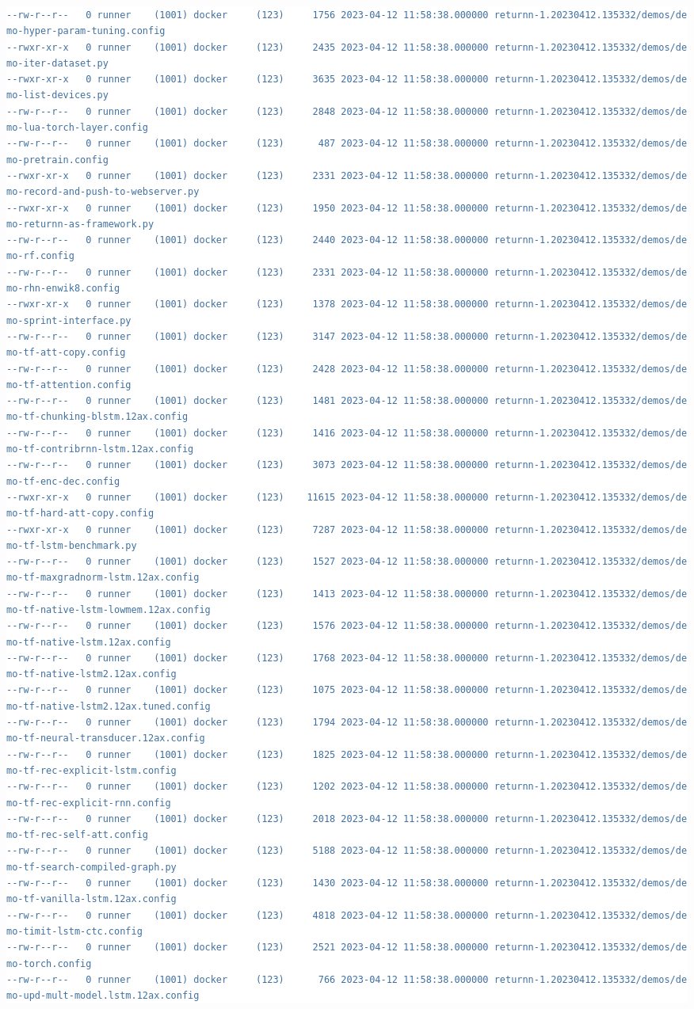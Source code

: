 ```diff
--rw-r--r--   0 runner    (1001) docker     (123)     1756 2023-04-12 11:58:38.000000 returnn-1.20230412.135332/demos/demo-hyper-param-tuning.config
--rwxr-xr-x   0 runner    (1001) docker     (123)     2435 2023-04-12 11:58:38.000000 returnn-1.20230412.135332/demos/demo-iter-dataset.py
--rwxr-xr-x   0 runner    (1001) docker     (123)     3635 2023-04-12 11:58:38.000000 returnn-1.20230412.135332/demos/demo-list-devices.py
--rw-r--r--   0 runner    (1001) docker     (123)     2848 2023-04-12 11:58:38.000000 returnn-1.20230412.135332/demos/demo-lua-torch-layer.config
--rw-r--r--   0 runner    (1001) docker     (123)      487 2023-04-12 11:58:38.000000 returnn-1.20230412.135332/demos/demo-pretrain.config
--rwxr-xr-x   0 runner    (1001) docker     (123)     2331 2023-04-12 11:58:38.000000 returnn-1.20230412.135332/demos/demo-record-and-push-to-webserver.py
--rwxr-xr-x   0 runner    (1001) docker     (123)     1950 2023-04-12 11:58:38.000000 returnn-1.20230412.135332/demos/demo-returnn-as-framework.py
--rw-r--r--   0 runner    (1001) docker     (123)     2440 2023-04-12 11:58:38.000000 returnn-1.20230412.135332/demos/demo-rf.config
--rw-r--r--   0 runner    (1001) docker     (123)     2331 2023-04-12 11:58:38.000000 returnn-1.20230412.135332/demos/demo-rhn-enwik8.config
--rwxr-xr-x   0 runner    (1001) docker     (123)     1378 2023-04-12 11:58:38.000000 returnn-1.20230412.135332/demos/demo-sprint-interface.py
--rw-r--r--   0 runner    (1001) docker     (123)     3147 2023-04-12 11:58:38.000000 returnn-1.20230412.135332/demos/demo-tf-att-copy.config
--rw-r--r--   0 runner    (1001) docker     (123)     2428 2023-04-12 11:58:38.000000 returnn-1.20230412.135332/demos/demo-tf-attention.config
--rw-r--r--   0 runner    (1001) docker     (123)     1481 2023-04-12 11:58:38.000000 returnn-1.20230412.135332/demos/demo-tf-chunking-blstm.12ax.config
--rw-r--r--   0 runner    (1001) docker     (123)     1416 2023-04-12 11:58:38.000000 returnn-1.20230412.135332/demos/demo-tf-contribrnn-lstm.12ax.config
--rw-r--r--   0 runner    (1001) docker     (123)     3073 2023-04-12 11:58:38.000000 returnn-1.20230412.135332/demos/demo-tf-enc-dec.config
--rwxr-xr-x   0 runner    (1001) docker     (123)    11615 2023-04-12 11:58:38.000000 returnn-1.20230412.135332/demos/demo-tf-hard-att-copy.config
--rwxr-xr-x   0 runner    (1001) docker     (123)     7287 2023-04-12 11:58:38.000000 returnn-1.20230412.135332/demos/demo-tf-lstm-benchmark.py
--rw-r--r--   0 runner    (1001) docker     (123)     1527 2023-04-12 11:58:38.000000 returnn-1.20230412.135332/demos/demo-tf-maxgradnorm-lstm.12ax.config
--rw-r--r--   0 runner    (1001) docker     (123)     1413 2023-04-12 11:58:38.000000 returnn-1.20230412.135332/demos/demo-tf-native-lstm-lowmem.12ax.config
--rw-r--r--   0 runner    (1001) docker     (123)     1576 2023-04-12 11:58:38.000000 returnn-1.20230412.135332/demos/demo-tf-native-lstm.12ax.config
--rw-r--r--   0 runner    (1001) docker     (123)     1768 2023-04-12 11:58:38.000000 returnn-1.20230412.135332/demos/demo-tf-native-lstm2.12ax.config
--rw-r--r--   0 runner    (1001) docker     (123)     1075 2023-04-12 11:58:38.000000 returnn-1.20230412.135332/demos/demo-tf-native-lstm2.12ax.tuned.config
--rw-r--r--   0 runner    (1001) docker     (123)     1794 2023-04-12 11:58:38.000000 returnn-1.20230412.135332/demos/demo-tf-neural-transducer.12ax.config
--rw-r--r--   0 runner    (1001) docker     (123)     1825 2023-04-12 11:58:38.000000 returnn-1.20230412.135332/demos/demo-tf-rec-explicit-lstm.config
--rw-r--r--   0 runner    (1001) docker     (123)     1202 2023-04-12 11:58:38.000000 returnn-1.20230412.135332/demos/demo-tf-rec-explicit-rnn.config
--rw-r--r--   0 runner    (1001) docker     (123)     2018 2023-04-12 11:58:38.000000 returnn-1.20230412.135332/demos/demo-tf-rec-self-att.config
--rw-r--r--   0 runner    (1001) docker     (123)     5188 2023-04-12 11:58:38.000000 returnn-1.20230412.135332/demos/demo-tf-search-compiled-graph.py
--rw-r--r--   0 runner    (1001) docker     (123)     1430 2023-04-12 11:58:38.000000 returnn-1.20230412.135332/demos/demo-tf-vanilla-lstm.12ax.config
--rw-r--r--   0 runner    (1001) docker     (123)     4818 2023-04-12 11:58:38.000000 returnn-1.20230412.135332/demos/demo-timit-lstm-ctc.config
--rw-r--r--   0 runner    (1001) docker     (123)     2521 2023-04-12 11:58:38.000000 returnn-1.20230412.135332/demos/demo-torch.config
--rw-r--r--   0 runner    (1001) docker     (123)      766 2023-04-12 11:58:38.000000 returnn-1.20230412.135332/demos/demo-upd-mult-model.lstm.12ax.config
```